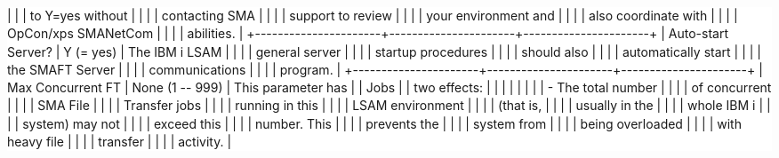 |                      |                      | to Y=yes without     |
|                      |                      | contacting SMA       |
|                      |                      | support to review    |
|                      |                      | your environment and |
|                      |                      | also coordinate with |
|                      |                      | OpCon/xps SMANetCom  |
|                      |                      | abilities.           |
+----------------------+----------------------+----------------------+
| Auto-start Server?   | Y (= yes)            | The IBM i LSAM       |
|                      |                      | general server       |
|                      |                      | startup procedures   |
|                      |                      | should also          |
|                      |                      | automatically start  |
|                      |                      | the SMAFT Server     |
|                      |                      | communications       |
|                      |                      | program.             |
+----------------------+----------------------+----------------------+
| Max Concurrent FT    | None (1 -- 999)      | This parameter has   |
| Jobs                 |                      | two effects:         |
|                      |                      |                      |
|                      |                      | -   The total number |
|                      |                      |     of concurrent    |
|                      |                      |     SMA File         |
|                      |                      |     Transfer jobs    |
|                      |                      |     running in this  |
|                      |                      |     LSAM environment |
|                      |                      |     (that is,        |
|                      |                      |     usually in the   |
|                      |                      |     whole IBM i      |
|                      |                      |     system) may not  |
|                      |                      |     exceed this      |
|                      |                      |     number. This     |
|                      |                      |     prevents the     |
|                      |                      |     system from      |
|                      |                      |     being overloaded |
|                      |                      |     with heavy file  |
|                      |                      |     transfer         |
|                      |                      |     activity.        |